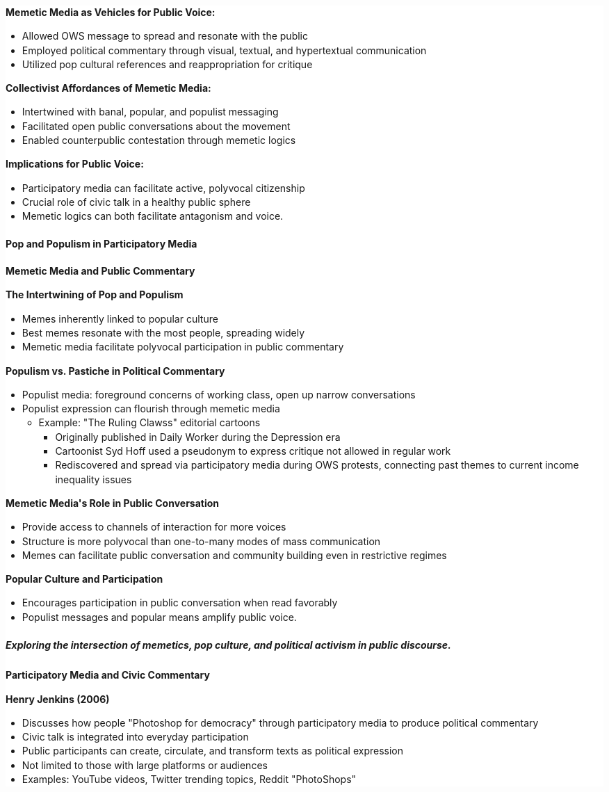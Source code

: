 **Memetic Media as Vehicles for Public Voice:**
- Allowed OWS message to spread and resonate with the public
- Employed political commentary through visual, textual, and hypertextual communication
- Utilized pop cultural references and reappropriation for critique

**Collectivist Affordances of Memetic Media:**
- Intertwined with banal, popular, and populist messaging
- Facilitated open public conversations about the movement
- Enabled counterpublic contestation through memetic logics

**Implications for Public Voice:**
- Participatory media can facilitate active, polyvocal citizenship
- Crucial role of civic talk in a healthy public sphere
- Memetic logics can both facilitate antagonism and voice.


#### Pop and Populism in Participatory Media

**Memetic Media and Public Commentary**

**The Intertwining of Pop and Populism**
- Memes inherently linked to popular culture
- Best memes resonate with the most people, spreading widely
- Memetic media facilitate polyvocal participation in public commentary

**Populism vs. Pastiche in Political Commentary**
- Populist media: foreground concerns of working class, open up narrow conversations
- Populist expression can flourish through memetic media
  - Example: "The Ruling Clawss" editorial cartoons
    * Originally published in Daily Worker during the Depression era
    * Cartoonist Syd Hoff used a pseudonym to express critique not allowed in regular work
    * Rediscovered and spread via participatory media during OWS protests, connecting past themes to current income inequality issues

**Memetic Media's Role in Public Conversation**
- Provide access to channels of interaction for more voices
- Structure is more polyvocal than one-to-many modes of mass communication
- Memes can facilitate public conversation and community building even in restrictive regimes

**Popular Culture and Participation**
- Encourages participation in public conversation when read favorably
- Populist messages and popular means amplify public voice.


##### Exploring the intersection of memetics, pop culture, and political activism in public discourse.

**Participatory Media and Civic Commentary**

**Henry Jenkins (2006)**
- Discusses how people "Photoshop for democracy" through participatory media to produce political commentary
- Civic talk is integrated into everyday participation
- Public participants can create, circulate, and transform texts as political expression
- Not limited to those with large platforms or audiences
- Examples: YouTube videos, Twitter trending topics, Reddit "PhotoShops"
